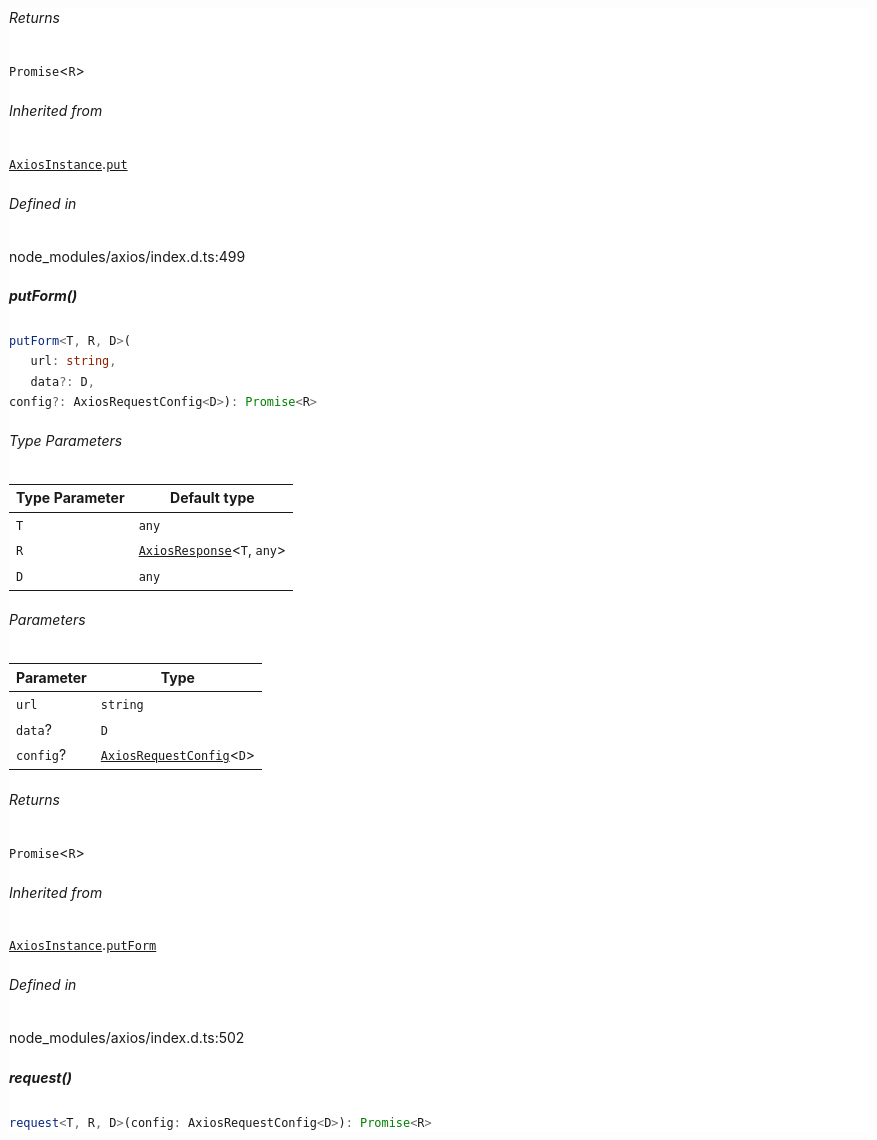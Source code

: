 ###### Returns

`Promise`\<`R`\>

###### Inherited from

[`AxiosInstance`](axios.md#axiosinstance).[`put`](axios.md#put-1)

###### Defined in

node\_modules/axios/index.d.ts:499

##### putForm()

```ts
putForm<T, R, D>(
   url: string, 
   data?: D, 
config?: AxiosRequestConfig<D>): Promise<R>
```

###### Type Parameters

| Type Parameter | Default type |
| ------ | ------ |
| `T` | `any` |
| `R` | [`AxiosResponse`](axios.md#axiosresponsetd)\<`T`, `any`\> |
| `D` | `any` |

###### Parameters

| Parameter | Type |
| ------ | ------ |
| `url` | `string` |
| `data`? | `D` |
| `config`? | [`AxiosRequestConfig`](axios.md#axiosrequestconfigd)\<`D`\> |

###### Returns

`Promise`\<`R`\>

###### Inherited from

[`AxiosInstance`](axios.md#axiosinstance).[`putForm`](axios.md#putform-1)

###### Defined in

node\_modules/axios/index.d.ts:502

##### request()

```ts
request<T, R, D>(config: AxiosRequestConfig<D>): Promise<R>
```

